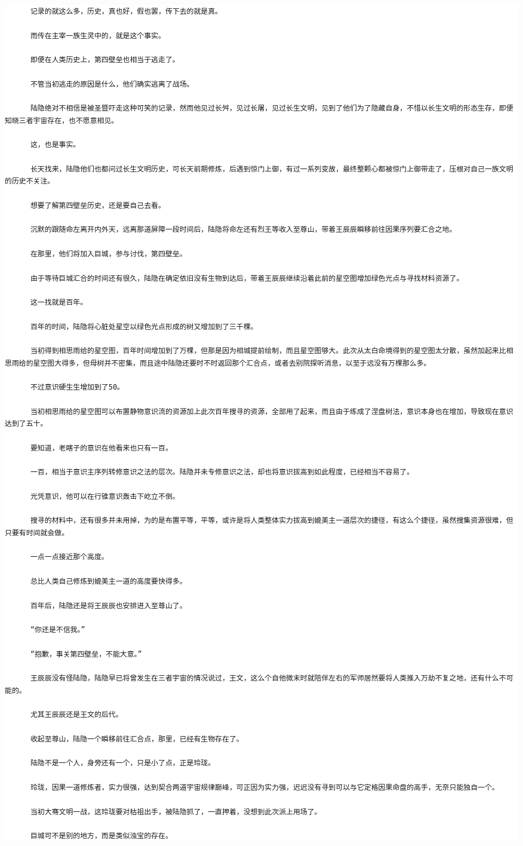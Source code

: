           记录的就这么多，历史，真也好，假也罢，传下去的就是真。
      
          而传在主宰一族生灵中的，就是这个事实。
      
          即便在人类历史上，第四壁垒也相当于逃走了。
      
          不管当初逃走的原因是什么，他们确实逃离了战场。
      
          陆隐绝对不相信是被圣暨吓走这种可笑的记录，然而他见过长舛，见过长屠，见过长生文明，见到了他们为了隐藏自身，不惜以长生文明的形态生存，即便知晓三者宇宙存在，也不愿意相见。
      
          这，也是事实。
      
          长天找来，陆隐他们也都问过长生文明历史，可长天前期修炼，后遇到惊门上御，有过一系列变故，最终整颗心都被惊门上御带走了，压根对自己一族文明的历史不关注。
      
          想要了解第四壁垒历史，还是要自己去看。
      
          沉默的跟随命左离开内外天，远离那道屏障一段时间后，陆隐将命左还有烈王等收入至尊山，带着王辰辰瞬移前往因果序列要汇合之地。
      
          在那里，他们将加入巨城，参与讨伐，第四壁垒。
      
          由于等待巨城汇合的时间还有很久，陆隐在确定依旧没有生物到达后，带着王辰辰继续沿着此前的星空图增加绿色光点与寻找材料资源了。
      
          这一找就是百年。
      
          百年的时间，陆隐将心脏处星空以绿色光点形成的树又增加到了三千棵。
      
          当初得到相思雨给的星空图，百年时间增加到了万棵，但那是因为相城提前绘制，而且星空图够大。此次从太白命境得到的星空图太分散，虽然加起来比相思雨给的星空图大得多，但母树并不密集，而且途中陆隐还要时不时返回那个汇合点，或者去别院探听消息，以至于远没有万棵那么多。
      
          不过意识硬生生增加到了50。
      
          当初相思雨给的星空图可以布置静物意识流的资源加上此次百年搜寻的资源，全部用了起来，而且由于练成了涅盘树法，意识本身也在增加，导致现在意识达到了五十。
      
          要知道，老瞎子的意识在他看来也只有一百。
      
          一百，相当于意识主序列转修意识之法的层次。陆隐并未专修意识之法，却也将意识拔高到如此程度，已经相当不容易了。
      
          光凭意识，他可以在行锥意识轰击下屹立不倒。
      
          搜寻的材料中，还有很多并未用掉，为的是布置平等，平等，或许是将人类整体实力拔高到媲美主一道层次的捷径，有这么个捷径，虽然搜集资源很难，但只要有时间就会做。
      
          一点一点接近那个高度。
      
          总比人类自己修炼到媲美主一道的高度要快得多。
      
          百年后，陆隐还是将王辰辰也安排进入至尊山了。
      
          “你还是不信我。”
      
          “抱歉，事关第四壁垒，不能大意。”
      
          王辰辰没有怪陆隐，陆隐早已将曾发生在三者宇宙的情况说过，王文，这么个自他微末时就陪伴左右的军师居然要将人类推入万劫不复之地，还有什么不可能的。
      
          尤其王辰辰还是王文的后代。
      
          收起至尊山，陆隐一个瞬移前往汇合点，那里，已经有生物存在了。
      
          陆隐不是一个人，身旁还有一个，只是小了点，正是玲珑。
      
          玲珑，因果一道修炼者，实力很强，达到契合两道宇宙规律巅峰，可正因为实力强，迟迟没有寻到可以与它定格因果命盘的高手，无奈只能独自一个。
      
          当初大骞文明一战，这玲珑要对枯祖出手，被陆隐抓了，一直押着，没想到此次派上用场了。
      
          巨城可不是别的地方，而是类似浊宝的存在。
      